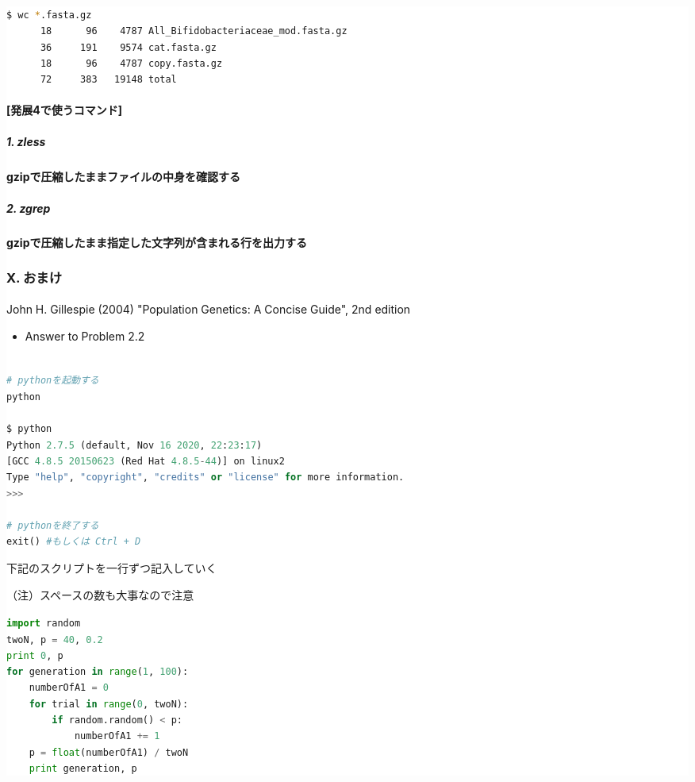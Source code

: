 ```sh
$ wc *.fasta.gz
      18      96    4787 All_Bifidobacteriaceae_mod.fasta.gz
      36     191    9574 cat.fasta.gz
      18      96    4787 copy.fasta.gz
      72     383   19148 total
```

#### [発展4で使うコマンド]

##### 1. zless

**gzipで圧縮したままファイルの中身を確認する**

##### 2. zgrep

**gzipで圧縮したまま指定した文字列が含まれる行を出力する**


### X. おまけ

John H. Gillespie (2004) "Population Genetics: A Concise Guide", 2nd edition

- Answer to Problem 2.2

```python

# pythonを起動する
python

$ python
Python 2.7.5 (default, Nov 16 2020, 22:23:17) 
[GCC 4.8.5 20150623 (Red Hat 4.8.5-44)] on linux2
Type "help", "copyright", "credits" or "license" for more information.
>>>

# pythonを終了する
exit() #もしくは Ctrl + D
```

下記のスクリプトを一行ずつ記入していく

（注）スペースの数も大事なので注意

```python
import random
twoN, p = 40, 0.2
print 0, p
for generation in range(1, 100):
	numberOfA1 = 0
	for trial in range(0, twoN):
		if random.random() < p:
			numberOfA1 += 1
	p = float(numberOfA1) / twoN
	print generation, p
```
